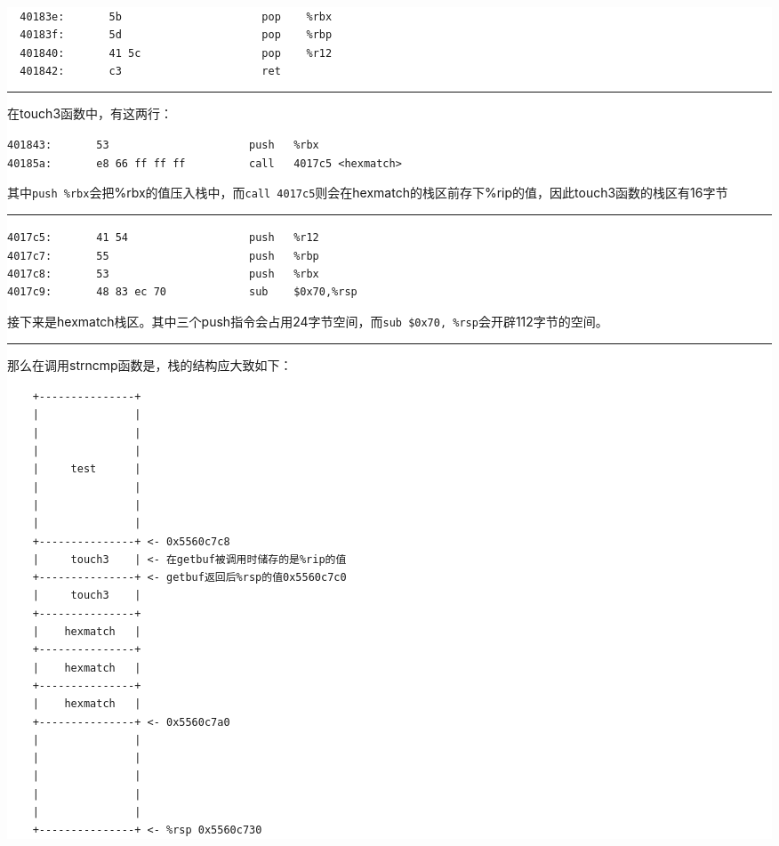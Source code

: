 ```assembly
  40183e:       5b                      pop    %rbx
  40183f:       5d                      pop    %rbp
  401840:       41 5c                   pop    %r12
  401842:       c3                      ret
```

---

在touch3函数中，有这两行：

```assembly
401843:       53                      push   %rbx
40185a:       e8 66 ff ff ff          call   4017c5 <hexmatch>
```

其中`push %rbx`会把%rbx的值压入栈中，而`call 4017c5`则会在hexmatch的栈区前存下%rip的值，因此touch3函数的栈区有16字节

---

```assembly
4017c5:       41 54                   push   %r12
4017c7:       55                      push   %rbp
4017c8:       53                      push   %rbx
4017c9:       48 83 ec 70             sub    $0x70,%rsp
```

接下来是hexmatch栈区。其中三个push指令会占用24字节空间，而`sub $0x70, %rsp`会开辟112字节的空间。

---

那么在调用strncmp函数是，栈的结构应大致如下：

```assembly
    +---------------+
    |               |
    |               |
    |               |
    |     test      |
    |               |
    |               |
    |               |
    +---------------+ <- 0x5560c7c8
    |     touch3    | <- 在getbuf被调用时储存的是%rip的值
    +---------------+ <- getbuf返回后%rsp的值0x5560c7c0
    |     touch3    |
    +---------------+
    |    hexmatch   |
    +---------------+
    |    hexmatch   |
    +---------------+
    |    hexmatch   |
    +---------------+ <- 0x5560c7a0
    |               |
    |               |
    |               |
    |               |
    |               |
    +---------------+ <- %rsp 0x5560c730
```
